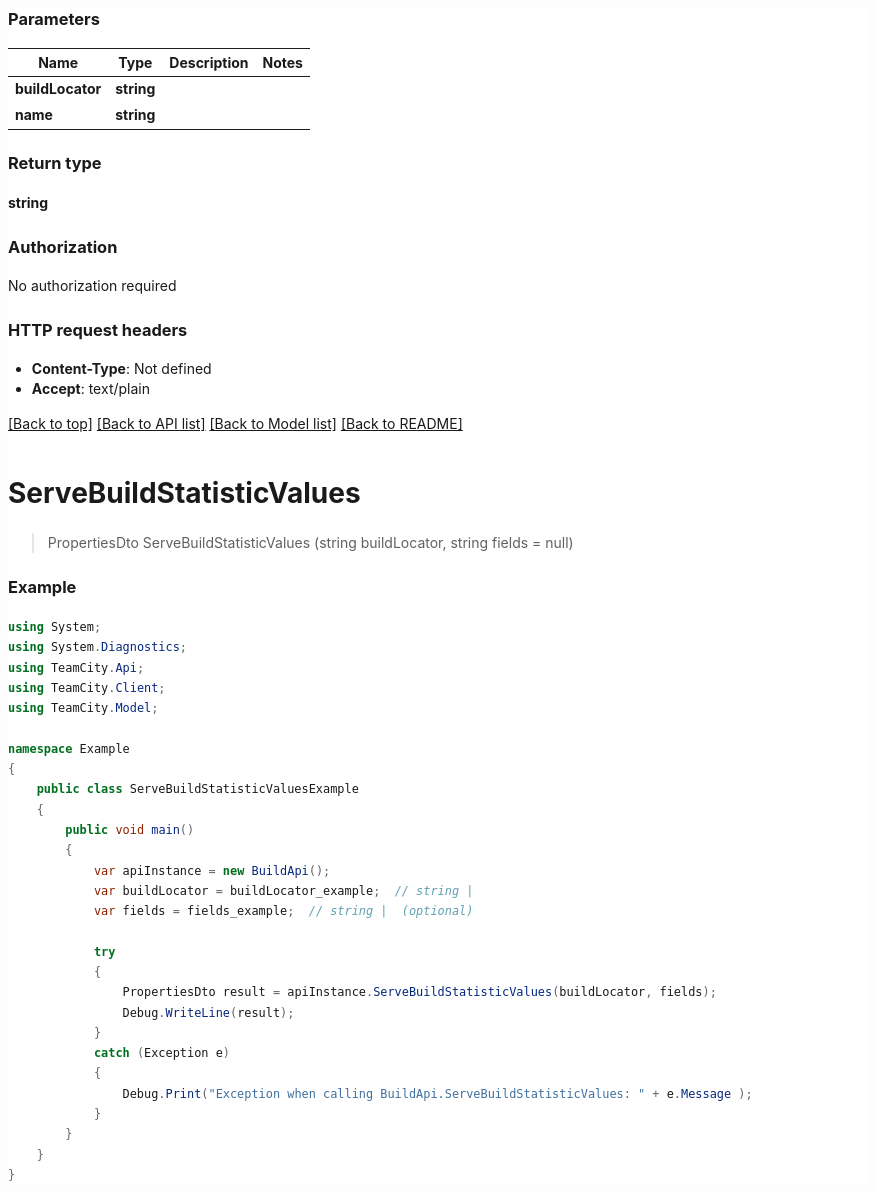 ### Parameters

Name | Type | Description  | Notes
------------- | ------------- | ------------- | -------------
 **buildLocator** | **string**|  | 
 **name** | **string**|  | 

### Return type

**string**

### Authorization

No authorization required

### HTTP request headers

 - **Content-Type**: Not defined
 - **Accept**: text/plain

[[Back to top]](#) [[Back to API list]](../README.md#documentation-for-api-endpoints) [[Back to Model list]](../README.md#documentation-for-models) [[Back to README]](../README.md)

<a name="servebuildstatisticvalues"></a>
# **ServeBuildStatisticValues**
> PropertiesDto ServeBuildStatisticValues (string buildLocator, string fields = null)



### Example
```csharp
using System;
using System.Diagnostics;
using TeamCity.Api;
using TeamCity.Client;
using TeamCity.Model;

namespace Example
{
    public class ServeBuildStatisticValuesExample
    {
        public void main()
        {
            var apiInstance = new BuildApi();
            var buildLocator = buildLocator_example;  // string | 
            var fields = fields_example;  // string |  (optional) 

            try
            {
                PropertiesDto result = apiInstance.ServeBuildStatisticValues(buildLocator, fields);
                Debug.WriteLine(result);
            }
            catch (Exception e)
            {
                Debug.Print("Exception when calling BuildApi.ServeBuildStatisticValues: " + e.Message );
            }
        }
    }
}
```
